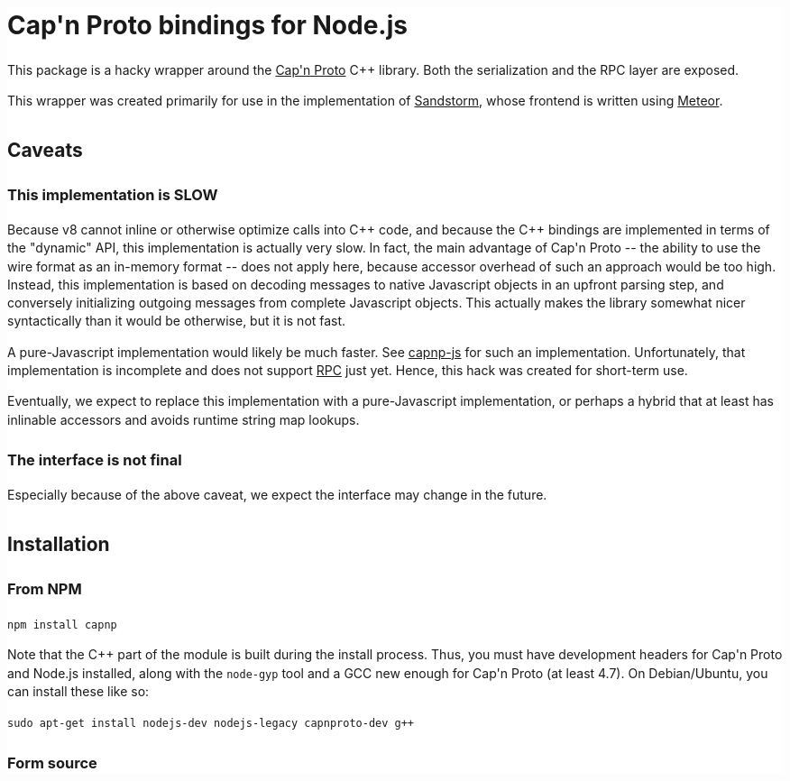 # Cap'n Proto bindings for Node.js

This package is a hacky wrapper around the [Cap'n Proto](http://capnproto.org)
C++ library.  Both the serialization and the RPC layer are exposed.

This wrapper was created primarily for use in the implementation of
[Sandstorm](http://sandstorm.io), whose frontend is written using
[Meteor](http://meteor.com).

## Caveats

### This implementation is SLOW

Because v8 cannot inline or otherwise optimize calls into C++ code, and because
the C++ bindings are implemented in terms of the "dynamic" API, this
implementation is actually very slow.  In fact, the main advantage of Cap'n
Proto -- the ability to use the wire format as an in-memory format -- does not
apply here, because accessor overhead of such an approach would be too high.
Instead, this implementation is based on decoding messages to native Javascript
objects in an upfront parsing step, and conversely initializing outgoing
messages from complete Javascript objects.  This actually makes the library
somewhat nicer syntactically than it would be otherwise, but it is not fast.

A pure-Javascript implementation would likely be much faster.  See
[capnp-js](https://github.com/capnp-js) for such an
implementation.  Unfortunately, that implementation is incomplete and does not
support [RPC](https://github.com/capnp-js/rpc) just yet.  Hence, this hack was 
created for short-term use.

Eventually, we expect to replace this implementation with a pure-Javascript
implementation, or perhaps a hybrid that at least has inlinable accessors and
avoids runtime string map lookups.

### The interface is not final

Especially because of the above caveat, we expect the interface may change
in the future.

## Installation

### From NPM

    npm install capnp

Note that the C++ part of the module is built during the install process.  Thus,
you must have development headers for Cap'n Proto and Node.js installed, along
with the `node-gyp` tool and a GCC new enough for Cap'n Proto (at least 4.7).
On Debian/Ubuntu, you can install these like so:

    sudo apt-get install nodejs-dev nodejs-legacy capnproto-dev g++

### Form source
